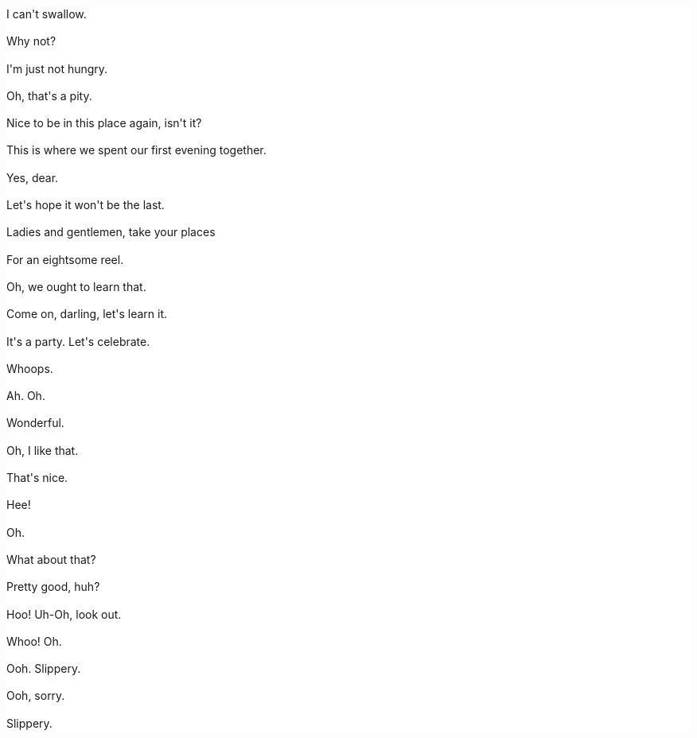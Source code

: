 I can't swallow.

Why not?

I'm just
not hungry.

Oh, that's a pity.

Nice to be in this
place again, isn't it?

This is where we spent
our first evening together.

Yes, dear.

Let's hope it won't
be the last.

Ladies and gentlemen,
take your places

For an eightsome reel.

Oh, we ought
to learn that.

Come on, darling,
let's learn it.

It's a party.
Let's celebrate.

Whoops.

Ah. Oh.

Wonderful.

Oh, I like that.

That's nice.

Hee!

Oh.

What about that?

Pretty good, huh?

Hoo! Uh-Oh,
look out.

Whoo! Oh.

Ooh. Slippery.

Ooh, sorry.

Slippery.

